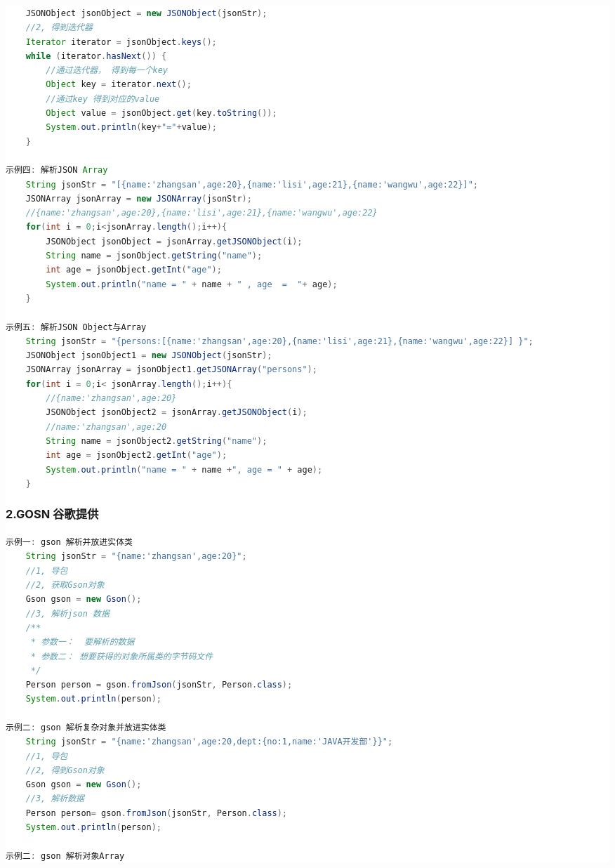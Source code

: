 ```java
	JSONObject jsonObject = new JSONObject(jsonStr);
	//2, 得到迭代器
	Iterator iterator = jsonObject.keys();
	while (iterator.hasNext()) {
		//通过迭代器， 得到每一个key
		Object key = iterator.next();
		//通过key 得到对应的value
		Object value = jsonObject.get(key.toString());
		System.out.println(key+"="+value);
	}

示例四: 解析JSON Array
	String jsonStr = "[{name:'zhangsan',age:20},{name:'lisi',age:21},{name:'wangwu',age:22}]";
	JSONArray jsonArray = new JSONArray(jsonStr);
	//{name:'zhangsan',age:20},{name:'lisi',age:21},{name:'wangwu',age:22}
	for(int i = 0;i<jsonArray.length();i++){
		JSONObject jsonObject = jsonArray.getJSONObject(i);
		String name = jsonObject.getString("name");
		int age = jsonObject.getInt("age");
		System.out.println("name = " + name + " , age  =  "+ age);
	}

示例五: 解析JSON Object与Array
	String jsonStr = "{persons:[{name:'zhangsan',age:20},{name:'lisi',age:21},{name:'wangwu',age:22}] }";
	JSONObject jsonObject1 = new JSONObject(jsonStr);
	JSONArray jsonArray = jsonObject1.getJSONArray("persons");
	for(int i = 0;i< jsonArray.length();i++){
		//{name:'zhangsan',age:20}
		JSONObject jsonObject2 = jsonArray.getJSONObject(i);
		//name:'zhangsan',age:20
		String name = jsonObject2.getString("name");
		int age = jsonObject2.getInt("age");
		System.out.println("name = " + name +", age = " + age);
	}
```

### 2.GOSN   谷歌提供

```java
示例一: gson 解析并放进实体类
	String jsonStr = "{name:'zhangsan',age:20}";
	//1, 导包
	//2, 获取Gson对象
	Gson gson = new Gson();
	//3, 解析json 数据
	/**
	 * 参数一：  要解析的数据
	 * 参数二： 想要获得的对象所属类的字节码文件
	 */
	Person person = gson.fromJson(jsonStr, Person.class);
	System.out.println(person);

示例二: gson 解析复杂对象并放进实体类
	String jsonStr = "{name:'zhangsan',age:20,dept:{no:1,name:'JAVA开发部'}}";
	//1, 导包
	//2, 得到Gson对象
	Gson gson = new Gson();
	//3, 解析数据
	Person person= gson.fromJson(jsonStr, Person.class);
	System.out.println(person);

示例二: gson 解析对象Array
```